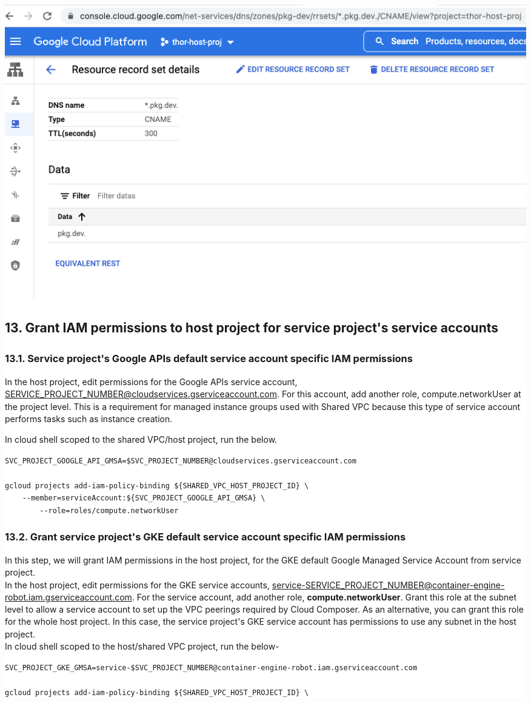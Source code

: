 ![dns-4](../00-images/02a-21-dns.png)

## 13. Grant IAM permissions to host project for service project's service accounts

### 13.1. Service project's Google APIs default service account specific IAM permissions
In the host project, edit permissions for the Google APIs service account, SERVICE_PROJECT_NUMBER@cloudservices.gserviceaccount.com. For this account, add another role, compute.networkUser at the project level. This is a requirement for managed instance groups used with Shared VPC because this type of service account performs tasks such as instance creation.<br>

In cloud shell scoped to the shared VPC/host project, run the below.<br>

```
SVC_PROJECT_GOOGLE_API_GMSA=$SVC_PROJECT_NUMBER@cloudservices.gserviceaccount.com

gcloud projects add-iam-policy-binding ${SHARED_VPC_HOST_PROJECT_ID} \
    --member=serviceAccount:${SVC_PROJECT_GOOGLE_API_GMSA} \
        --role=roles/compute.networkUser 
```

### 13.2. Grant service project's GKE default service account specific IAM permissions

In this step, we will grant IAM permissions in the host project, for the GKE default Google Managed Service Account from service project.
<br>
In the host project, edit permissions for the GKE service accounts, service-SERVICE_PROJECT_NUMBER@container-engine-robot.iam.gserviceaccount.com.
For the service account, add another role, **compute.networkUser**. Grant this role at the subnet level to allow a service account to set up the VPC peerings required by Cloud Composer. As an alternative, you can grant this role for the whole host project. In this case, the service project's GKE service account has permissions to use any subnet in the host project.
<br>
In cloud shell scoped to the host/shared VPC project, run the below-
```
SVC_PROJECT_GKE_GMSA=service-$SVC_PROJECT_NUMBER@container-engine-robot.iam.gserviceaccount.com

gcloud projects add-iam-policy-binding ${SHARED_VPC_HOST_PROJECT_ID} \
```